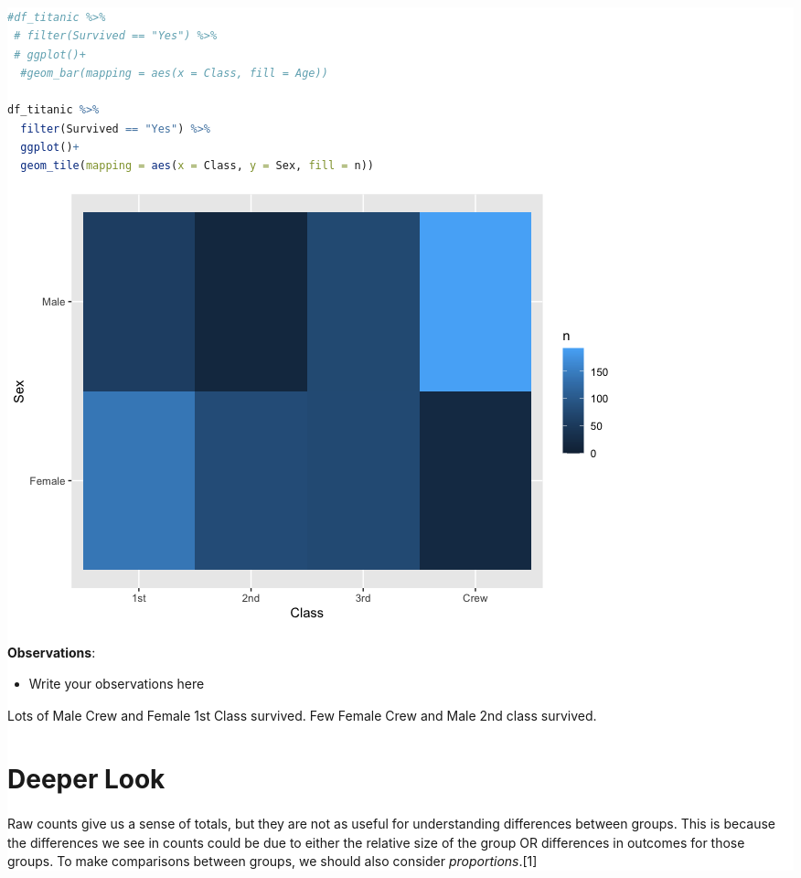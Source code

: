 ``` r
#df_titanic %>% 
 # filter(Survived == "Yes") %>% 
 # ggplot()+
  #geom_bar(mapping = aes(x = Class, fill = Age))

df_titanic %>% 
  filter(Survived == "Yes") %>% 
  ggplot()+
  geom_tile(mapping = aes(x = Class, y = Sex, fill = n))
```

![](c01-titanic-assignment-BEN_files/figure-gfm/q3-task-2.png)

**Observations**:

  - Write your observations here

Lots of Male Crew and Female 1st Class survived. Few Female Crew and
Male 2nd class survived.

# Deeper Look



Raw counts give us a sense of totals, but they are not as useful for
understanding differences between groups. This is because the
differences we see in counts could be due to either the relative size of
the group OR differences in outcomes for those groups. To make
comparisons between groups, we should also consider *proportions*.\[1\]
